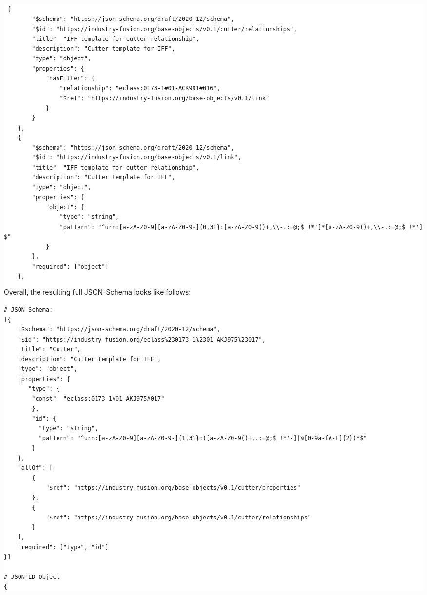 
```
 {
        "$schema": "https://json-schema.org/draft/2020-12/schema",
        "$id": "https://industry-fusion.org/base-objects/v0.1/cutter/relationships",
        "title": "IFF template for cutter relationship",
        "description": "Cutter template for IFF",
        "type": "object",
        "properties": {
            "hasFilter": {
                "relationship": "eclass:0173-1#01-ACK991#016",
                "$ref": "https://industry-fusion.org/base-objects/v0.1/link"
            }
        }
    },
    {
        "$schema": "https://json-schema.org/draft/2020-12/schema",
        "$id": "https://industry-fusion.org/base-objects/v0.1/link",
        "title": "IFF template for cutter relationship",
        "description": "Cutter template for IFF",
        "type": "object",
        "properties": {
            "object": {
                "type": "string",
                "pattern": "^urn:[a-zA-Z0-9][a-zA-Z0-9-]{0,31}:[a-zA-Z0-9()+,\\-.:=@;$_!*']*[a-zA-Z0-9()+,\\-.:=@;$_!*']$"
            }
        },
        "required": ["object"]
    },

```
Overall, the resulting full JSON-Schema looks like follows:

```
# JSON-Schema:
[{
    "$schema": "https://json-schema.org/draft/2020-12/schema",
    "$id": "https://industry-fusion.org/eclass%230173-1%2301-AKJ975%23017",
    "title": "Cutter",
    "description": "Cutter template for IFF",
    "type": "object",
    "properties": {
       "type": {
        "const": "eclass:0173-1#01-AKJ975#017"
        },
        "id": {
          "type": "string",
          "pattern": "^urn:[a-zA-Z0-9][a-zA-Z0-9-]{1,31}:([a-zA-Z0-9()+,.:=@;$_!*'-]|%[0-9a-fA-F]{2})*$"
        }
    },
    "allOf": [
        {
            "$ref": "https://industry-fusion.org/base-objects/v0.1/cutter/properties"
        },
        {
            "$ref": "https://industry-fusion.org/base-objects/v0.1/cutter/relationships"
        }
    ],
    "required": ["type", "id"]
}]

# JSON-LD Object
{
```